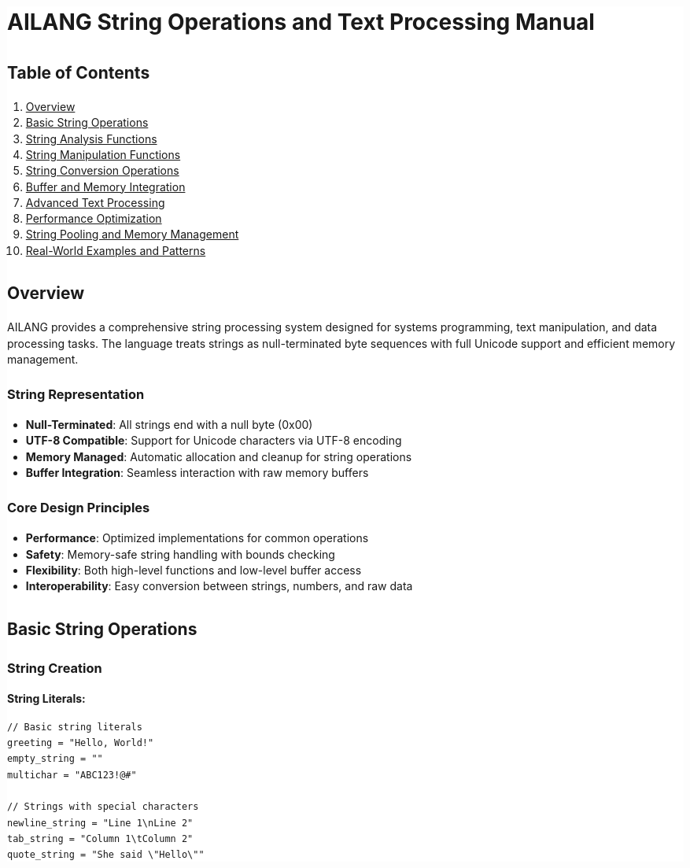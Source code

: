 # AILANG String Operations and Text Processing Manual

## Table of Contents
1. [Overview](#overview)
2. [Basic String Operations](#basic-string-operations)
3. [String Analysis Functions](#string-analysis-functions)
4. [String Manipulation Functions](#string-manipulation-functions)
5. [String Conversion Operations](#string-conversion-operations)
6. [Buffer and Memory Integration](#buffer-and-memory-integration)
7. [Advanced Text Processing](#advanced-text-processing)
8. [Performance Optimization](#performance-optimization)
9. [String Pooling and Memory Management](#string-pooling-and-memory-management)
10. [Real-World Examples and Patterns](#real-world-examples-and-patterns)

## Overview

AILANG provides a comprehensive string processing system designed for systems programming, text manipulation, and data processing tasks. The language treats strings as null-terminated byte sequences with full Unicode support and efficient memory management.

### String Representation
- **Null-Terminated**: All strings end with a null byte (0x00)
- **UTF-8 Compatible**: Support for Unicode characters via UTF-8 encoding
- **Memory Managed**: Automatic allocation and cleanup for string operations
- **Buffer Integration**: Seamless interaction with raw memory buffers

### Core Design Principles
- **Performance**: Optimized implementations for common operations
- **Safety**: Memory-safe string handling with bounds checking
- **Flexibility**: Both high-level functions and low-level buffer access
- **Interoperability**: Easy conversion between strings, numbers, and raw data

## Basic String Operations

### String Creation

**String Literals:**
```ailang
// Basic string literals
greeting = "Hello, World!"
empty_string = ""
multichar = "ABC123!@#"

// Strings with special characters
newline_string = "Line 1\nLine 2"
tab_string = "Column 1\tColumn 2"
quote_string = "She said \"Hello\""
```
